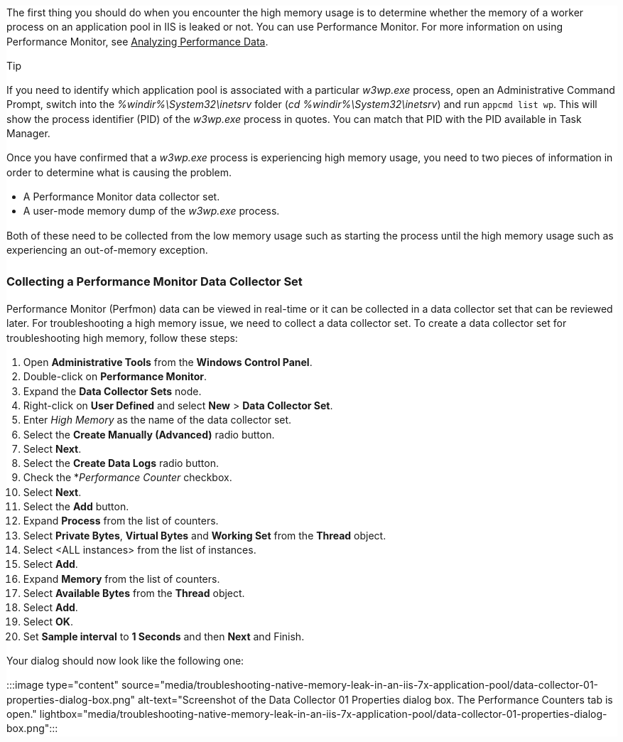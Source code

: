 The first thing you should do when you encounter the high memory usage is to determine whether the memory of a worker process on an application pool in IIS is leaked or not. You can use Performance Monitor. For more information on using Performance Monitor, see [Analyzing Performance Data](#analyzing-performance-data).

> [!TIP]
> If you need to identify which application pool is associated with a particular *w3wp.exe* process, open an Administrative Command Prompt, switch into the *%windir%\\System32\\inetsrv* folder (*cd %windir%\\System32\\inetsrv*) and run `appcmd list wp`. This will show the process identifier (PID) of the *w3wp.exe* process in quotes. You can match that PID with the PID available in Task Manager.

Once you have confirmed that a *w3wp.exe* process is experiencing high memory usage, you need to two pieces of information in order to determine what is causing the problem.

- A Performance Monitor data collector set.
- A user-mode memory dump of the *w3wp.exe* process.

Both of these need to be collected from the low memory usage such as starting the process until the high memory usage such as experiencing an out-of-memory exception.

### Collecting a Performance Monitor Data Collector Set

Performance Monitor (Perfmon) data can be viewed in real-time or it can be collected in a data collector set that can be reviewed later. For troubleshooting a high memory issue, we need to collect a data collector set. To create a data collector set for troubleshooting high memory, follow these steps:

1. Open **Administrative Tools** from the **Windows Control Panel**.
1. Double-click on **Performance Monitor**.
1. Expand the **Data Collector Sets** node.
1. Right-click on **User Defined** and select **New** > **Data Collector Set**.
1. Enter *High Memory* as the name of the data collector set.
1. Select the **Create Manually (Advanced)** radio button.
1. Select **Next**.
1. Select the **Create Data Logs** radio button.
1. Check the **Performance Counter* checkbox.
1. Select **Next**.
1. Select the **Add** button.
1. Expand **Process** from the list of counters.
1. Select **Private Bytes**, **Virtual Bytes** and **Working Set** from the **Thread** object.
1. Select \<ALL instances\> from the list of instances.
1. Select **Add**.
1. Expand **Memory** from the list of counters.
1. Select **Available Bytes** from the **Thread** object.
1. Select **Add**.
1. Select **OK**.
1. Set **Sample interval** to **1 Seconds** and then **Next** and Finish.

Your dialog should now look like the following one:

:::image type="content" source="media/troubleshooting-native-memory-leak-in-an-iis-7x-application-pool/data-collector-01-properties-dialog-box.png" alt-text="Screenshot of the Data Collector 01 Properties dialog box. The Performance Counters tab is open." lightbox="media/troubleshooting-native-memory-leak-in-an-iis-7x-application-pool/data-collector-01-properties-dialog-box.png":::
